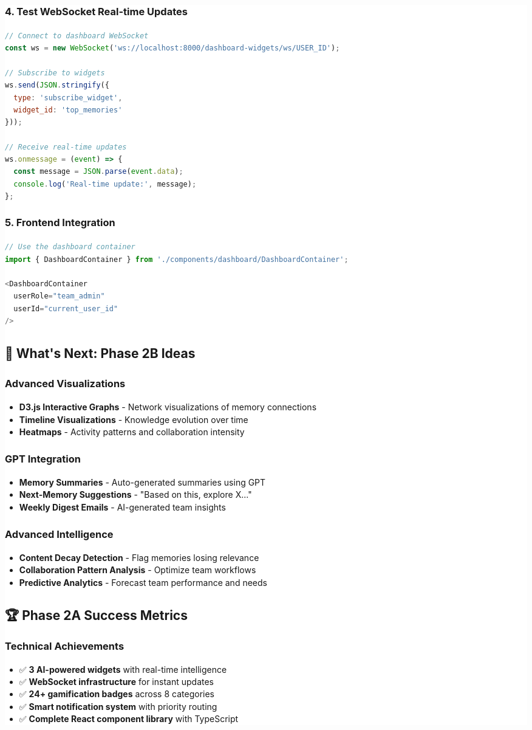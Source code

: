 ### **4. Test WebSocket Real-time Updates**
```javascript
// Connect to dashboard WebSocket
const ws = new WebSocket('ws://localhost:8000/dashboard-widgets/ws/USER_ID');

// Subscribe to widgets
ws.send(JSON.stringify({
  type: 'subscribe_widget',
  widget_id: 'top_memories'
}));

// Receive real-time updates
ws.onmessage = (event) => {
  const message = JSON.parse(event.data);
  console.log('Real-time update:', message);
};
```

### **5. Frontend Integration**
```typescript
// Use the dashboard container
import { DashboardContainer } from './components/dashboard/DashboardContainer';

<DashboardContainer 
  userRole="team_admin" 
  userId="current_user_id" 
/>
```

## 🎯 **What's Next: Phase 2B Ideas**

### **Advanced Visualizations**
- **D3.js Interactive Graphs** - Network visualizations of memory connections
- **Timeline Visualizations** - Knowledge evolution over time
- **Heatmaps** - Activity patterns and collaboration intensity

### **GPT Integration**
- **Memory Summaries** - Auto-generated summaries using GPT
- **Next-Memory Suggestions** - "Based on this, explore X..."
- **Weekly Digest Emails** - AI-generated team insights

### **Advanced Intelligence**
- **Content Decay Detection** - Flag memories losing relevance
- **Collaboration Pattern Analysis** - Optimize team workflows
- **Predictive Analytics** - Forecast team performance and needs

## 🏆 **Phase 2A Success Metrics**

### **Technical Achievements**
- ✅ **3 AI-powered widgets** with real-time intelligence
- ✅ **WebSocket infrastructure** for instant updates
- ✅ **24+ gamification badges** across 8 categories
- ✅ **Smart notification system** with priority routing
- ✅ **Complete React component library** with TypeScript
